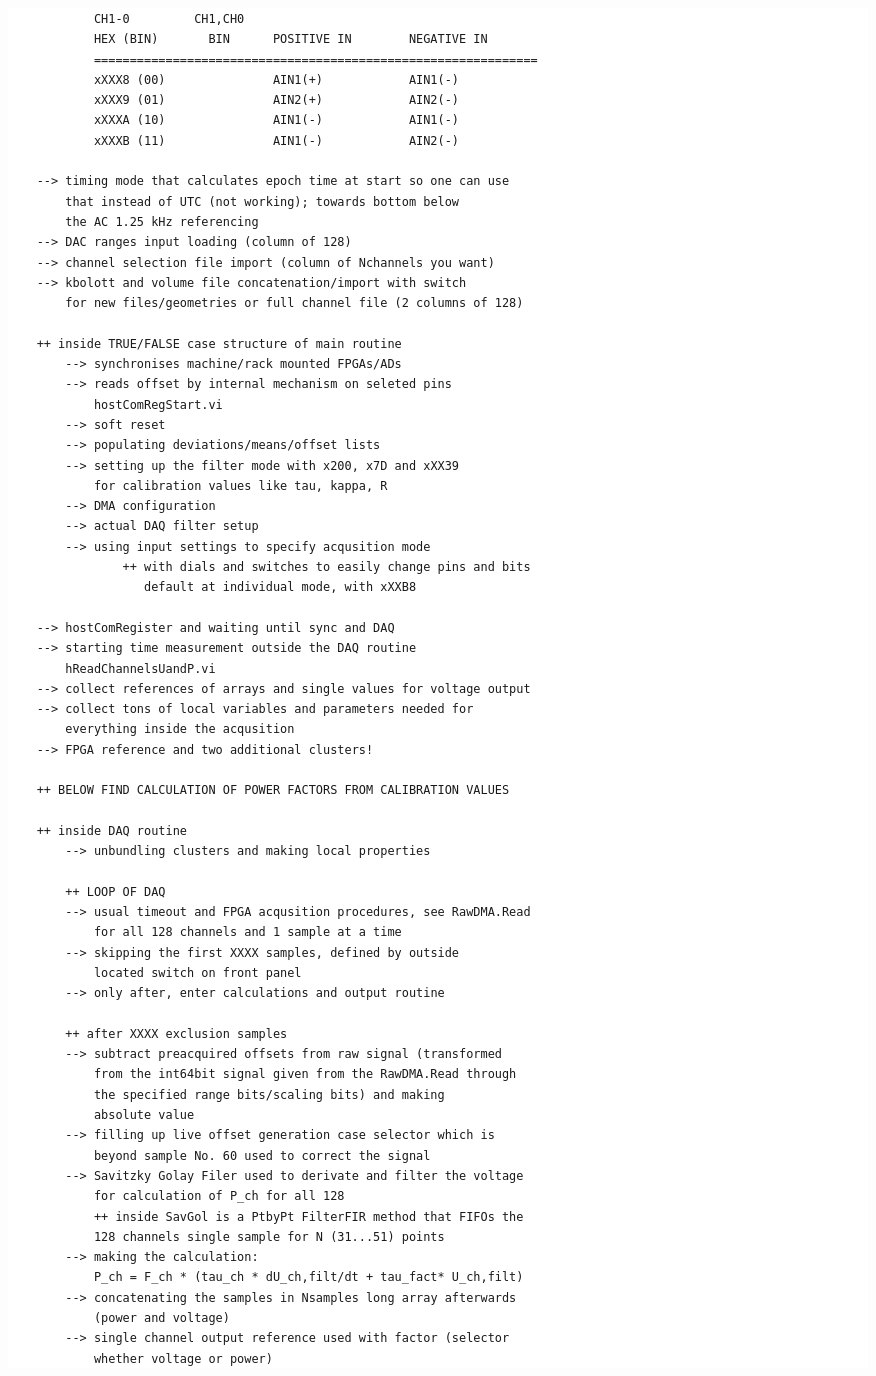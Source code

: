                 CH1-0         CH1,CH0
                HEX (BIN)       BIN      POSITIVE IN        NEGATIVE IN
                ==============================================================
                xXXX8 (00)               AIN1(+)            AIN1(-)
                xXXX9 (01)               AIN2(+)            AIN2(-)
                xXXXA (10)               AIN1(-)            AIN1(-)
                xXXXB (11)               AIN1(-)            AIN2(-)

        --> timing mode that calculates epoch time at start so one can use
            that instead of UTC (not working); towards bottom below
            the AC 1.25 kHz referencing
        --> DAC ranges input loading (column of 128)
        --> channel selection file import (column of Nchannels you want)
        --> kbolott and volume file concatenation/import with switch
            for new files/geometries or full channel file (2 columns of 128)

        ++ inside TRUE/FALSE case structure of main routine
            --> synchronises machine/rack mounted FPGAs/ADs
            --> reads offset by internal mechanism on seleted pins
                hostComRegStart.vi
            --> soft reset
            --> populating deviations/means/offset lists
            --> setting up the filter mode with x200, x7D and xXX39
                for calibration values like tau, kappa, R
            --> DMA configuration
            --> actual DAQ filter setup
            --> using input settings to specify acqusition mode
                    ++ with dials and switches to easily change pins and bits
                       default at individual mode, with xXXB8

        --> hostComRegister and waiting until sync and DAQ
        --> starting time measurement outside the DAQ routine
            hReadChannelsUandP.vi
        --> collect references of arrays and single values for voltage output
        --> collect tons of local variables and parameters needed for
            everything inside the acqusition
        --> FPGA reference and two additional clusters!

        ++ BELOW FIND CALCULATION OF POWER FACTORS FROM CALIBRATION VALUES

        ++ inside DAQ routine
            --> unbundling clusters and making local properties

            ++ LOOP OF DAQ
            --> usual timeout and FPGA acqusition procedures, see RawDMA.Read
                for all 128 channels and 1 sample at a time
            --> skipping the first XXXX samples, defined by outside
                located switch on front panel
            --> only after, enter calculations and output routine

            ++ after XXXX exclusion samples
            --> subtract preacquired offsets from raw signal (transformed
                from the int64bit signal given from the RawDMA.Read through
                the specified range bits/scaling bits) and making
                absolute value
            --> filling up live offset generation case selector which is
                beyond sample No. 60 used to correct the signal
            --> Savitzky Golay Filer used to derivate and filter the voltage
                for calculation of P_ch for all 128
                ++ inside SavGol is a PtbyPt FilterFIR method that FIFOs the
                128 channels single sample for N (31...51) points
            --> making the calculation:
                P_ch = F_ch * (tau_ch * dU_ch,filt/dt + tau_fact* U_ch,filt)
            --> concatenating the samples in Nsamples long array afterwards
                (power and voltage)
            --> single channel output reference used with factor (selector
                whether voltage or power)